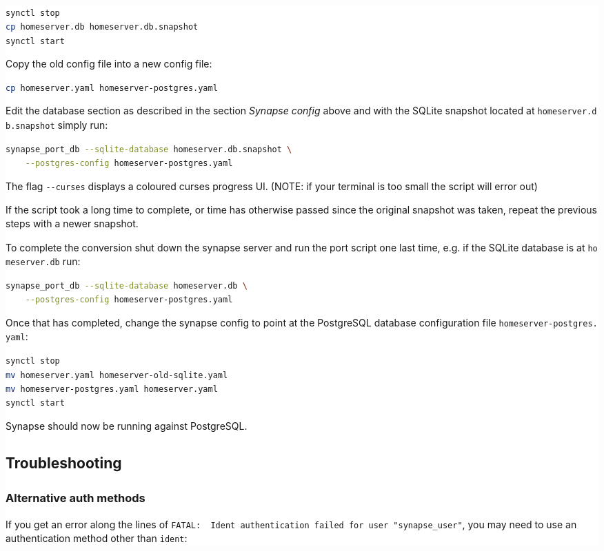 ```sh
synctl stop
cp homeserver.db homeserver.db.snapshot
synctl start
```

Copy the old config file into a new config file:

```sh
cp homeserver.yaml homeserver-postgres.yaml
```

Edit the database section as described in the section *Synapse config*
above and with the SQLite snapshot located at `homeserver.db.snapshot`
simply run:

```sh
synapse_port_db --sqlite-database homeserver.db.snapshot \
    --postgres-config homeserver-postgres.yaml
```

The flag `--curses` displays a coloured curses progress UI. (NOTE: if your terminal is too small the script will error out)

If the script took a long time to complete, or time has otherwise passed
since the original snapshot was taken, repeat the previous steps with a
newer snapshot.

To complete the conversion shut down the synapse server and run the port
script one last time, e.g. if the SQLite database is at `homeserver.db`
run:

```sh
synapse_port_db --sqlite-database homeserver.db \
    --postgres-config homeserver-postgres.yaml
```

Once that has completed, change the synapse config to point at the
PostgreSQL database configuration file `homeserver-postgres.yaml`:

```sh
synctl stop
mv homeserver.yaml homeserver-old-sqlite.yaml
mv homeserver-postgres.yaml homeserver.yaml
synctl start
```

Synapse should now be running against PostgreSQL.


## Troubleshooting

### Alternative auth methods

If you get an error along the lines of `FATAL:  Ident authentication failed for
user "synapse_user"`, you may need to use an authentication method other than
`ident`:
